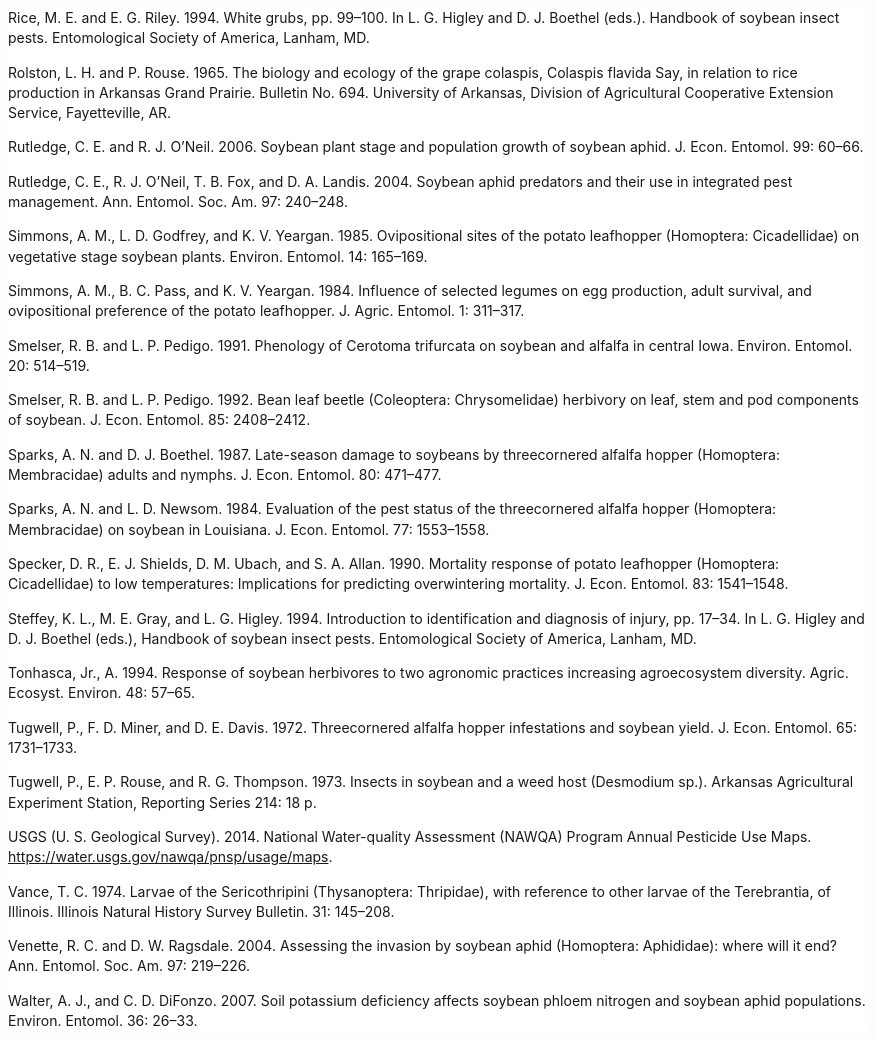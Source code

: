 Rice, M. E. and E. G. Riley. 1994. White grubs, pp. 99–100. In L. G. Higley and D. J. Boethel (eds.). Handbook of soybean insect pests. Entomological Society of America, Lanham, MD.

Rolston, L. H. and P. Rouse. 1965. The biology and ecology of the grape colaspis, Colaspis flavida Say, in relation to rice production in Arkansas Grand Prairie. Bulletin No. 694. University of Arkansas, Division of Agricultural Cooperative Extension Service, Fayetteville, AR.

Rutledge, C. E. and R. J. O’Neil. 2006. Soybean plant stage and population growth of soybean aphid. J. Econ. Entomol. 99: 60–66.

Rutledge, C. E., R. J. O’Neil, T. B. Fox, and D. A. Landis. 2004. Soybean aphid predators and their use in integrated pest management. Ann. Entomol. Soc. Am. 97: 240–248.

Simmons, A. M., L. D. Godfrey, and K. V. Yeargan. 1985. Ovipositional sites of the potato leafhopper (Homoptera: Cicadellidae) on vegetative stage soybean plants. Environ. Entomol. 14: 165–169.

Simmons, A. M., B. C. Pass, and K. V. Yeargan. 1984. Influence of selected legumes on egg production, adult survival, and ovipositional preference of the potato leafhopper. J. Agric. Entomol. 1: 311–317.

Smelser, R. B. and L. P. Pedigo. 1991. Phenology of Cerotoma trifurcata on soybean and alfalfa in central Iowa. Environ. Entomol. 20: 514–519.

Smelser, R. B. and L. P. Pedigo. 1992. Bean leaf beetle (Coleoptera: Chrysomelidae) herbivory on leaf, stem and pod components of soybean. J. Econ. Entomol. 85: 2408–2412.

Sparks, A. N. and D. J. Boethel. 1987. Late-season damage to soybeans by threecornered alfalfa hopper (Homoptera: Membracidae) adults and nymphs. J. Econ. Entomol. 80: 471–477.

Sparks, A. N. and L. D. Newsom. 1984. Evaluation of the pest status of the threecornered alfalfa hopper (Homoptera: Membracidae) on soybean in Louisiana. J. Econ. Entomol. 77: 1553–1558.

Specker, D. R., E. J. Shields, D. M. Ubach, and S. A. Allan. 1990. Mortality response of potato leafhopper (Homoptera: Cicadellidae) to low temperatures: Implications for predicting overwintering mortality. J. Econ. Entomol. 83: 1541–1548.

Steffey, K. L., M. E. Gray, and L. G. Higley. 1994. Introduction to identification and diagnosis of injury, pp. 17–34. In L. G. Higley and D. J. Boethel (eds.), Handbook of soybean insect pests. Entomological Society of America, Lanham, MD.

Tonhasca, Jr., A. 1994. Response of soybean herbivores to two agronomic practices increasing agroecosystem diversity. Agric. Ecosyst. Environ. 48: 57–65.

Tugwell, P., F. D. Miner, and D. E. Davis. 1972. Threecornered alfalfa hopper infestations and soybean yield. J. Econ. Entomol. 65: 1731–1733.

Tugwell, P., E. P. Rouse, and R. G. Thompson. 1973. Insects in soybean and a weed host (Desmodium sp.). Arkansas Agricultural Experiment Station, Reporting Series 214: 18 p.

USGS (U. S. Geological Survey). 2014. National Water-quality Assessment (NAWQA) Program Annual Pesticide Use Maps. https://water.usgs.gov/nawqa/pnsp/usage/maps.

Vance, T. C. 1974. Larvae of the Sericothripini (Thysanoptera: Thripidae), with reference to other larvae of the Terebrantia, of Illinois. Illinois Natural History Survey Bulletin. 31: 145–208.

Venette, R. C. and D. W. Ragsdale. 2004. Assessing the invasion by soybean aphid (Homoptera: Aphididae): where will it end? Ann. Entomol. Soc. Am. 97: 219–226.

Walter, A. J., and C. D. DiFonzo. 2007. Soil potassium deficiency affects soybean phloem nitrogen and soybean aphid populations. Environ. Entomol. 36: 26–33.
